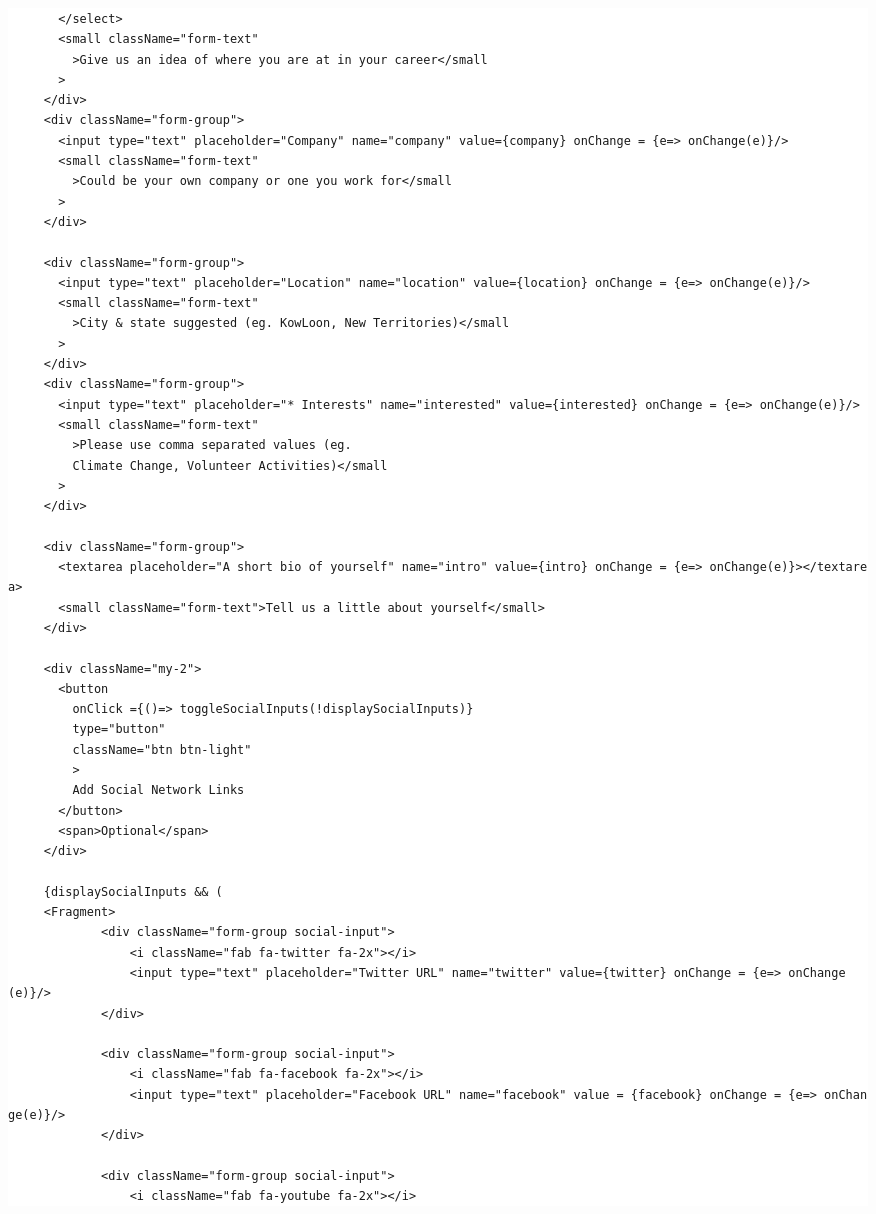    ```
          </select>
          <small className="form-text"
            >Give us an idea of where you are at in your career</small
          >
        </div>
        <div className="form-group">
          <input type="text" placeholder="Company" name="company" value={company} onChange = {e=> onChange(e)}/>
          <small className="form-text"
            >Could be your own company or one you work for</small
          >
        </div>

        <div className="form-group">
          <input type="text" placeholder="Location" name="location" value={location} onChange = {e=> onChange(e)}/>
          <small className="form-text"
            >City & state suggested (eg. KowLoon, New Territories)</small
          >
        </div>
        <div className="form-group">
          <input type="text" placeholder="* Interests" name="interested" value={interested} onChange = {e=> onChange(e)}/>
          <small className="form-text"
            >Please use comma separated values (eg.
            Climate Change, Volunteer Activities)</small
          >
        </div>

        <div className="form-group">
          <textarea placeholder="A short bio of yourself" name="intro" value={intro} onChange = {e=> onChange(e)}></textarea>
          <small className="form-text">Tell us a little about yourself</small>
        </div>

        <div className="my-2">
          <button 
            onClick ={()=> toggleSocialInputs(!displaySocialInputs)}
            type="button" 
            className="btn btn-light"
            >
            Add Social Network Links
          </button>
          <span>Optional</span>
        </div>

        {displaySocialInputs && (
        <Fragment>
                <div className="form-group social-input">
                    <i className="fab fa-twitter fa-2x"></i>
                    <input type="text" placeholder="Twitter URL" name="twitter" value={twitter} onChange = {e=> onChange(e)}/>
                </div>

                <div className="form-group social-input">
                    <i className="fab fa-facebook fa-2x"></i>
                    <input type="text" placeholder="Facebook URL" name="facebook" value = {facebook} onChange = {e=> onChange(e)}/>
                </div>

                <div className="form-group social-input">
                    <i className="fab fa-youtube fa-2x"></i>
   ```